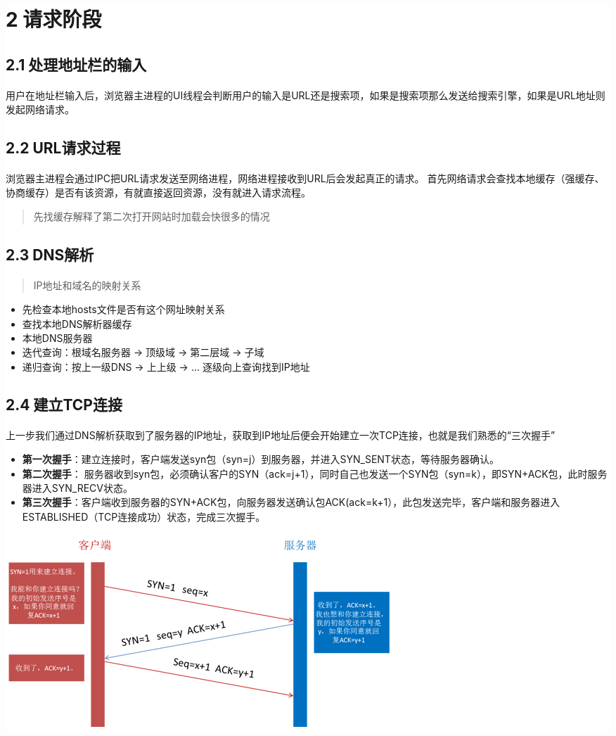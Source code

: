 # 2 请求阶段



## 2.1 处理地址栏的输入

用户在地址栏输入后，浏览器主进程的UI线程会判断用户的输入是URL还是搜索项，如果是搜索项那么发送给搜索引擎，如果是URL地址则发起网络请求。



## 2.2 URL请求过程

浏览器主进程会通过IPC把URL请求发送至网络进程，网络进程接收到URL后会发起真正的请求。
首先网络请求会查找本地缓存（强缓存、协商缓存）是否有该资源，有就直接返回资源，没有就进入请求流程。
> 先找缓存解释了第二次打开网站时加载会快很多的情况



## 2.3 DNS解析

> IP地址和域名的映射关系

- 先检查本地hosts文件是否有这个网址映射关系
- 查找本地DNS解析器缓存
- 本地DNS服务器
- 迭代查询：根域名服务器 -> 顶级域 -> 第二层域 -> 子域
- 递归查询：按上一级DNS -> 上上级 -> ... 逐级向上查询找到IP地址



## 2.4 建立TCP连接

上一步我们通过DNS解析获取到了服务器的IP地址，获取到IP地址后便会开始建立一次TCP连接，也就是我们熟悉的“三次握手”

- **第一次握手**：建立连接时，客户端发送syn包（syn=j）到服务器，并进入SYN_SENT状态，等待服务器确认。
- **第二次握手**： 服务器收到syn包，必须确认客户的SYN（ack=j+1），同时自己也发送一个SYN包（syn=k），即SYN+ACK包，此时服务器进入SYN_RECV状态。
- **第三次握手**：客户端收到服务器的SYN+ACK包，向服务器发送确认包ACK(ack=k+1），此包发送完毕，客户端和服务器进入ESTABLISHED（TCP连接成功）状态，完成三次握手。

![tcp](./image/tcp.png)
